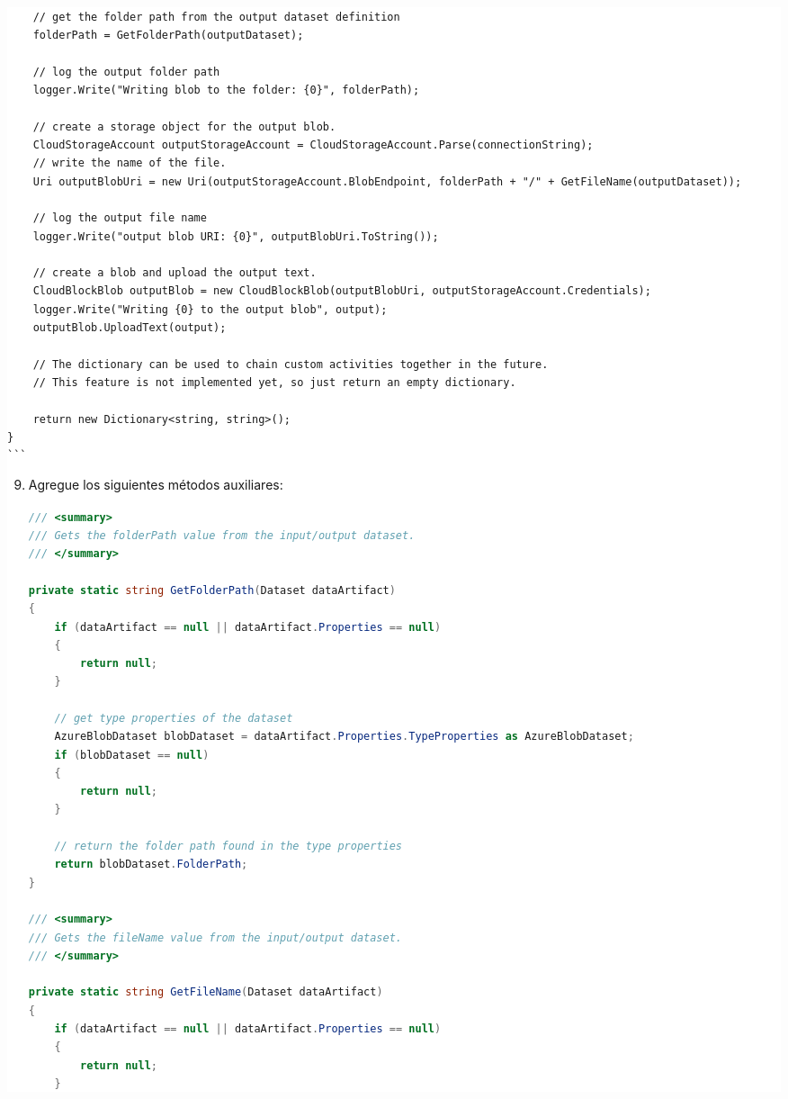         // get the folder path from the output dataset definition
        folderPath = GetFolderPath(outputDataset);

        // log the output folder path   
        logger.Write("Writing blob to the folder: {0}", folderPath);
    
        // create a storage object for the output blob.
        CloudStorageAccount outputStorageAccount = CloudStorageAccount.Parse(connectionString);
        // write the name of the file.
        Uri outputBlobUri = new Uri(outputStorageAccount.BlobEndpoint, folderPath + "/" + GetFileName(outputDataset));
    
        // log the output file name
        logger.Write("output blob URI: {0}", outputBlobUri.ToString());

        // create a blob and upload the output text.
        CloudBlockBlob outputBlob = new CloudBlockBlob(outputBlobUri, outputStorageAccount.Credentials);
        logger.Write("Writing {0} to the output blob", output);
        outputBlob.UploadText(output);
    
        // The dictionary can be used to chain custom activities together in the future.
        // This feature is not implemented yet, so just return an empty dictionary.  
    
        return new Dictionary<string, string>();
    }
    ```
9. Agregue los siguientes métodos auxiliares: 

    ```csharp
    /// <summary>
    /// Gets the folderPath value from the input/output dataset.
    /// </summary>
    
    private static string GetFolderPath(Dataset dataArtifact)
    {
        if (dataArtifact == null || dataArtifact.Properties == null)
        {
            return null;
        }

        // get type properties of the dataset   
        AzureBlobDataset blobDataset = dataArtifact.Properties.TypeProperties as AzureBlobDataset;
        if (blobDataset == null)
        {
            return null;
        }
    
        // return the folder path found in the type properties
        return blobDataset.FolderPath;
    }
    
    /// <summary>
    /// Gets the fileName value from the input/output dataset.   
    /// </summary>
    
    private static string GetFileName(Dataset dataArtifact)
    {
        if (dataArtifact == null || dataArtifact.Properties == null)
        {
            return null;
        }
    